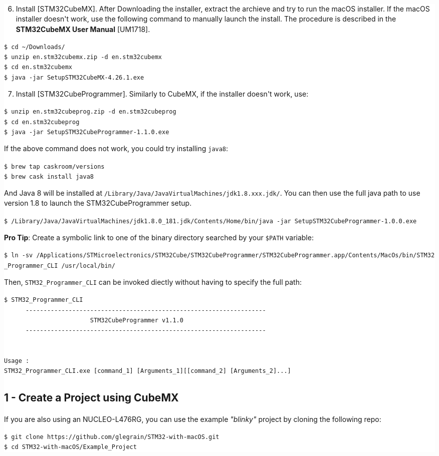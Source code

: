 6. Install [STM32CubeMX]. After Downloading the installer, extract the archieve and try to run the macOS installer. If the macOS installer doesn't work, use the following command to manually launch the install. The procedure is described in the **STM32CubeMX User Manual** [UM1718].
```
$ cd ~/Downloads/
$ unzip en.stm32cubemx.zip -d en.stm32cubemx
$ cd en.stm32cubemx
$ java -jar SetupSTM32CubeMX-4.26.1.exe
```

7. Install [STM32CubeProgrammer]. Similarly to CubeMX, if the installer doesn't work, use:

```
$ unzip en.stm32cubeprog.zip -d en.stm32cubeprog
$ cd en.stm32cubeprog
$ java -jar SetupSTM32CubeProgrammer-1.1.0.exe
```
If the above command does not work, you could try installing `java8`:
```
$ brew tap caskroom/versions
$ brew cask install java8
```
And Java 8 will be installed at `/Library/Java/JavaVirtualMachines/jdk1.8.xxx.jdk/`. You can then use the full java path to use version 1.8 to launch the  STM32CubeProgrammer setup.
```
$ /Library/Java/JavaVirtualMachines/jdk1.8.0_181.jdk/Contents/Home/bin/java -jar SetupSTM32CubeProgrammer-1.0.0.exe
```
**Pro Tip**: Create a symbolic link to one of the binary directory searched by your `$PATH` variable:
```
$ ln -sv /Applications/STMicroelectronics/STM32Cube/STM32CubeProgrammer/STM32CubeProgrammer.app/Contents/MacOs/bin/STM32_Programmer_CLI /usr/local/bin/
```
Then, `STM32_Programmer_CLI` can be invoked diectly without having to specify the full path:
```
$ STM32_Programmer_CLI
      -------------------------------------------------------------------
                        STM32CubeProgrammer v1.1.0
      -------------------------------------------------------------------


Usage : 
STM32_Programmer_CLI.exe [command_1] [Arguments_1][[command_2] [Arguments_2]...]
```

1 - Create a Project using CubeMX
---------------------------------
If you are also using an NUCLEO-L476RG, you can use the example *"blinky"* project by cloning the following repo:
```
$ git clone https://github.com/glegrain/STM32-with-macOS.git
$ cd STM32-with-macOS/Example_Project
```

